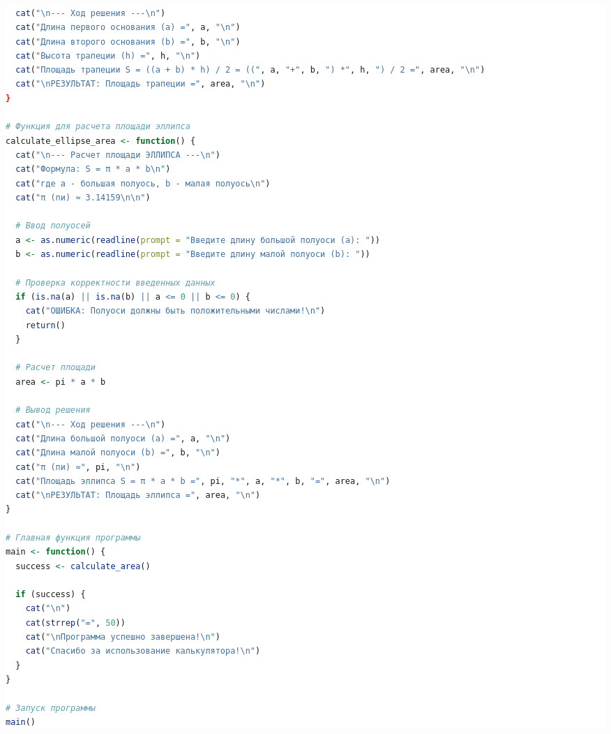 ```r
  cat("\n--- Ход решения ---\n")
  cat("Длина первого основания (a) =", a, "\n")
  cat("Длина второго основания (b) =", b, "\n")
  cat("Высота трапеции (h) =", h, "\n")
  cat("Площадь трапеции S = ((a + b) * h) / 2 = ((", a, "+", b, ") *", h, ") / 2 =", area, "\n")
  cat("\nРЕЗУЛЬТАТ: Площадь трапеции =", area, "\n")
}

# Функция для расчета площади эллипса
calculate_ellipse_area <- function() {
  cat("\n--- Расчет площади ЭЛЛИПСА ---\n")
  cat("Формула: S = π * a * b\n")
  cat("где a - большая полуось, b - малая полуось\n")
  cat("π (пи) ≈ 3.14159\n\n")
  
  # Ввод полуосей
  a <- as.numeric(readline(prompt = "Введите длину большой полуоси (a): "))
  b <- as.numeric(readline(prompt = "Введите длину малой полуоси (b): "))
  
  # Проверка корректности введенных данных
  if (is.na(a) || is.na(b) || a <= 0 || b <= 0) {
    cat("ОШИБКА: Полуоси должны быть положительными числами!\n")
    return()
  }
  
  # Расчет площади
  area <- pi * a * b
  
  # Вывод решения
  cat("\n--- Ход решения ---\n")
  cat("Длина большой полуоси (a) =", a, "\n")
  cat("Длина малой полуоси (b) =", b, "\n")
  cat("π (пи) ≈", pi, "\n")
  cat("Площадь эллипса S = π * a * b =", pi, "*", a, "*", b, "=", area, "\n")
  cat("\nРЕЗУЛЬТАТ: Площадь эллипса =", area, "\n")
}

# Главная функция программы
main <- function() {
  success <- calculate_area()
  
  if (success) {
    cat("\n")
    cat(strrep("=", 50))
    cat("\nПрограмма успешно завершена!\n")
    cat("Спасибо за использование калькулятора!\n")
  }
}

# Запуск программы
main()
```
